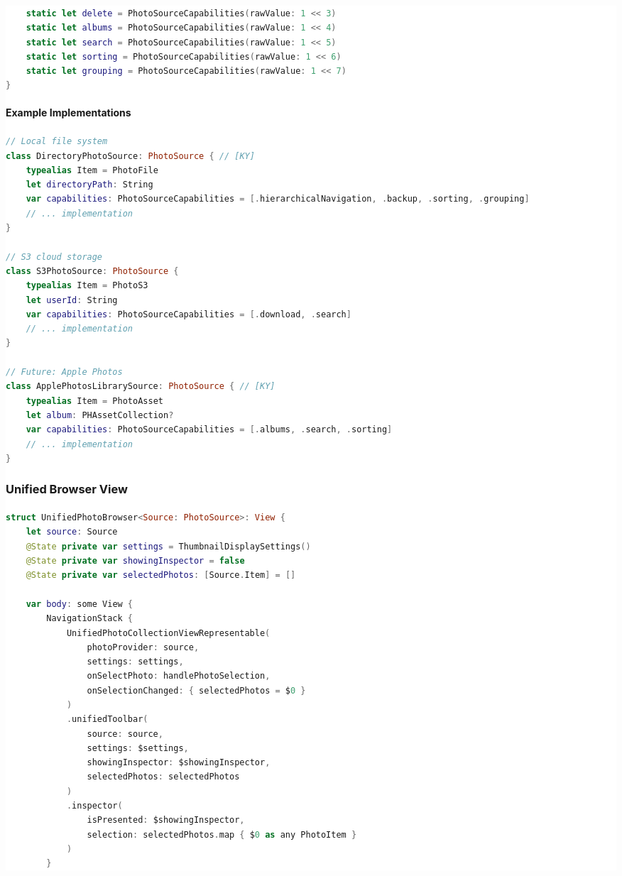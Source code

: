 ```swift
    static let delete = PhotoSourceCapabilities(rawValue: 1 << 3)
    static let albums = PhotoSourceCapabilities(rawValue: 1 << 4)
    static let search = PhotoSourceCapabilities(rawValue: 1 << 5)
    static let sorting = PhotoSourceCapabilities(rawValue: 1 << 6)
    static let grouping = PhotoSourceCapabilities(rawValue: 1 << 7)
}
```

#### Example Implementations
```swift
// Local file system
class DirectoryPhotoSource: PhotoSource { // [KY]
    typealias Item = PhotoFile
    let directoryPath: String
    var capabilities: PhotoSourceCapabilities = [.hierarchicalNavigation, .backup, .sorting, .grouping]
    // ... implementation
}

// S3 cloud storage
class S3PhotoSource: PhotoSource {
    typealias Item = PhotoS3
    let userId: String
    var capabilities: PhotoSourceCapabilities = [.download, .search]
    // ... implementation
}

// Future: Apple Photos
class ApplePhotosLibrarySource: PhotoSource { // [KY]
    typealias Item = PhotoAsset
    let album: PHAssetCollection?
    var capabilities: PhotoSourceCapabilities = [.albums, .search, .sorting]
    // ... implementation
}
```

### Unified Browser View

```swift
struct UnifiedPhotoBrowser<Source: PhotoSource>: View {
    let source: Source
    @State private var settings = ThumbnailDisplaySettings()
    @State private var showingInspector = false
    @State private var selectedPhotos: [Source.Item] = []

    var body: some View {
        NavigationStack {
            UnifiedPhotoCollectionViewRepresentable(
                photoProvider: source,
                settings: settings,
                onSelectPhoto: handlePhotoSelection,
                onSelectionChanged: { selectedPhotos = $0 }
            )
            .unifiedToolbar(
                source: source,
                settings: $settings,
                showingInspector: $showingInspector,
                selectedPhotos: selectedPhotos
            )
            .inspector(
                isPresented: $showingInspector,
                selection: selectedPhotos.map { $0 as any PhotoItem }
            )
        }
```